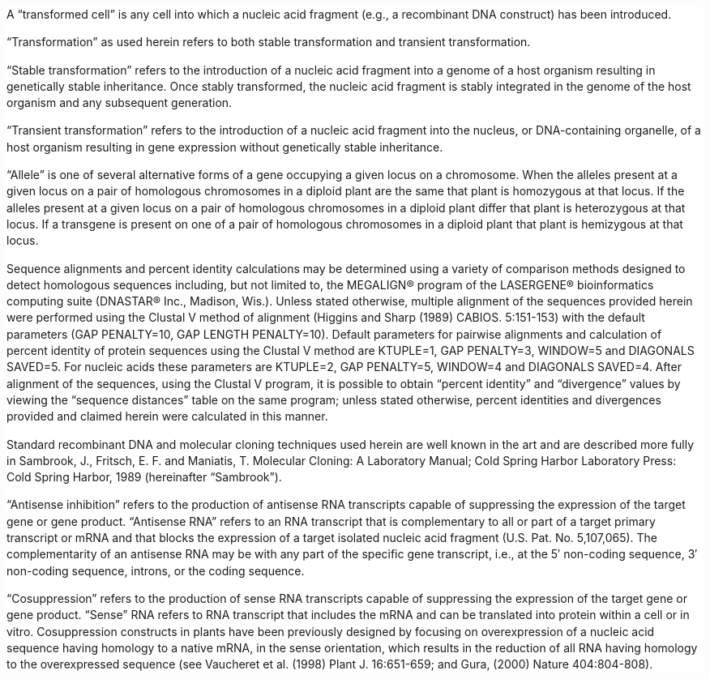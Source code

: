 A “transformed cell” is any cell into which a nucleic acid fragment (e.g., a recombinant DNA construct) has been introduced.

“Transformation” as used herein refers to both stable transformation and transient transformation.

“Stable transformation” refers to the introduction of a nucleic acid fragment into a genome of a host organism resulting in genetically stable inheritance. Once stably transformed, the nucleic acid fragment is stably integrated in the genome of the host organism and any subsequent generation.

“Transient transformation” refers to the introduction of a nucleic acid fragment into the nucleus, or DNA-containing organelle, of a host organism resulting in gene expression without genetically stable inheritance.

“Allele” is one of several alternative forms of a gene occupying a given locus on a chromosome. When the alleles present at a given locus on a pair of homologous chromosomes in a diploid plant are the same that plant is homozygous at that locus. If the alleles present at a given locus on a pair of homologous chromosomes in a diploid plant differ that plant is heterozygous at that locus. If a transgene is present on one of a pair of homologous chromosomes in a diploid plant that plant is hemizygous at that locus.

Sequence alignments and percent identity calculations may be determined using a variety of comparison methods designed to detect homologous sequences including, but not limited to, the MEGALIGN® program of the LASERGENE® bioinformatics computing suite (DNASTAR® Inc., Madison, Wis.). Unless stated otherwise, multiple alignment of the sequences provided herein were performed using the Clustal V method of alignment (Higgins and Sharp (1989) CABIOS. 5:151-153) with the default parameters (GAP PENALTY=10, GAP LENGTH PENALTY=10). Default parameters for pairwise alignments and calculation of percent identity of protein sequences using the Clustal V method are KTUPLE=1, GAP PENALTY=3, WINDOW=5 and DIAGONALS SAVED=5. For nucleic acids these parameters are KTUPLE=2, GAP PENALTY=5, WINDOW=4 and DIAGONALS SAVED=4. After alignment of the sequences, using the Clustal V program, it is possible to obtain “percent identity” and “divergence” values by viewing the “sequence distances” table on the same program; unless stated otherwise, percent identities and divergences provided and claimed herein were calculated in this manner.

Standard recombinant DNA and molecular cloning techniques used herein are well known in the art and are described more fully in Sambrook, J., Fritsch, E. F. and Maniatis, T. Molecular Cloning: A Laboratory Manual; Cold Spring Harbor Laboratory Press: Cold Spring Harbor, 1989 (hereinafter “Sambrook”).

“Antisense inhibition” refers to the production of antisense RNA transcripts capable of suppressing the expression of the target gene or gene product. “Antisense RNA” refers to an RNA transcript that is complementary to all or part of a target primary transcript or mRNA and that blocks the expression of a target isolated nucleic acid fragment (U.S. Pat. No. 5,107,065). The complementarity of an antisense RNA may be with any part of the specific gene transcript, i.e., at the 5′ non-coding sequence, 3′ non-coding sequence, introns, or the coding sequence.

“Cosuppression” refers to the production of sense RNA transcripts capable of suppressing the expression of the target gene or gene product. “Sense” RNA refers to RNA transcript that includes the mRNA and can be translated into protein within a cell or in vitro. Cosuppression constructs in plants have been previously designed by focusing on overexpression of a nucleic acid sequence having homology to a native mRNA, in the sense orientation, which results in the reduction of all RNA having homology to the overexpressed sequence (see Vaucheret et al. (1998) Plant J. 16:651-659; and Gura, (2000) Nature 404:804-808).
